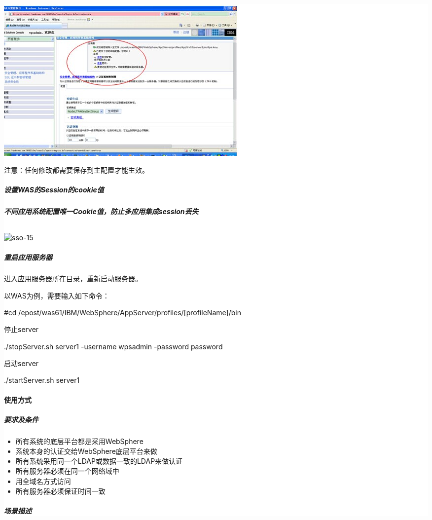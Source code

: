![sso-14](/media/sso-14.jpg)

注意：任何修改都需要保存到主配置才能生效。

##### **设置WAS的Session的cookie值**

###### **不同应用系统配置唯一Cookie值，防止多应用集成session丢失**

![sso-15](/media/sso-15.jpg)

##### **重启应用服务器**

进入应用服务器所在目录，重新启动服务器。

以WAS为例，需要输入如下命令：

#cd /epost/was61/IBM/WebSphere/AppServer/profiles/[profileName]/bin

停止server

./stopServer.sh server1 -username wpsadmin -password password

启动server

./startServer.sh server1

#### **使用方式**

##### **要求及条件**

*   所有系统的底层平台都是采用WebSphere
*   系统本身的认证交给WebSphere底层平台来做
*   所有系统采用同一个LDAP或数据一致的LDAP来做认证
*   所有服务器必须在同一个网络域中
*   用全域名方式访问
*   所有服务器必须保证时间一致

##### **场景描述**

